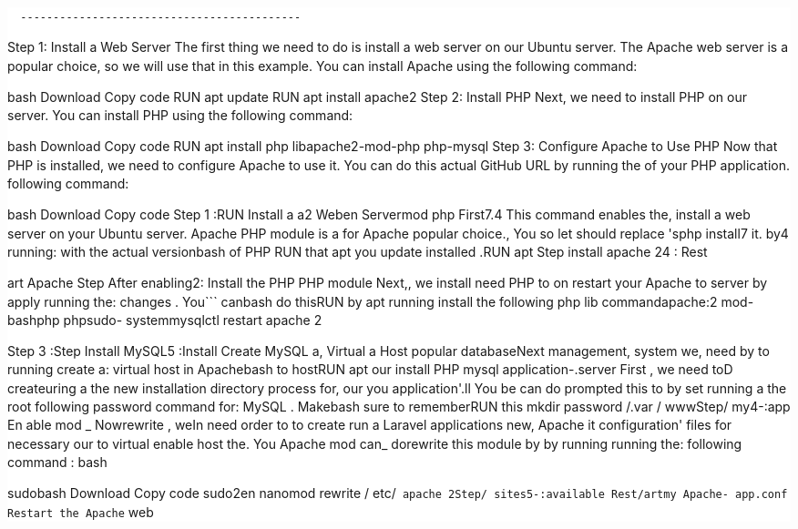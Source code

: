 

      -------------------------------------------


Step 1: Install a Web Server The first thing we need to do is install a web server on our Ubuntu server. The Apache web server is a popular choice, so we will use that in this example. You can install Apache using the following command:

bash
Download
Copy code
RUN apt update
RUN apt install apache2
Step 2: Install PHP Next, we need to install PHP on our server. You can install PHP using the following command:

bash
Download
Copy code
RUN apt install php libapache2-mod-php php-mysql
Step 3: Configure Apache to Use PHP Now that PHP is installed, we need to configure Apache to use it. You can do this actual GitHub URL by running the of your PHP application. following command:

bash
Download
Copy code
Step 1
:RUN Install a a2 Weben Servermod php
First7.4
This command enables the, install a web server on your Ubuntu server. Apache PHP module is a for Apache popular choice., You so let should replace 'sphp install7 it. by4 running: with the actual versionbash of PHP RUN that apt you update installed .RUN apt Step install apache 24 : Rest

art Apache Step After enabling2: Install the PHP PHP module Next,, we install need PHP to on restart your Apache to server by apply running the: changes . You``` canbash do thisRUN by apt running install the following php lib commandapache:2
mod-bashphp phpsudo- systemmysqlctl restart apache 2

Step 3 :Step Install MySQL5 :Install Create MySQL a, Virtual a Host popular databaseNext management, system we, need by to running create a: virtual host in Apachebash to hostRUN apt our install PHP mysql application-.server First , we need toD createuring a the new installation directory process for, our you application'.ll You be can do prompted this to by set running a the root following password command for: MySQL . Makebash sure to rememberRUN this mkdir password /.var / wwwStep/ my4-:app En able mod _ Nowrewrite , weIn need order to to create run a Laravel applications new, Apache it configuration' files for necessary our to virtual enable host the. You Apache mod can_ dorewrite this module by by running running the: following command : bash

sudobash
Download
Copy code
sudo2en nanomod rewrite /
etc/```
apache
2Step/ sites5-:available Rest/artmy Apache-
app.confRestart the
 Apache``` web
